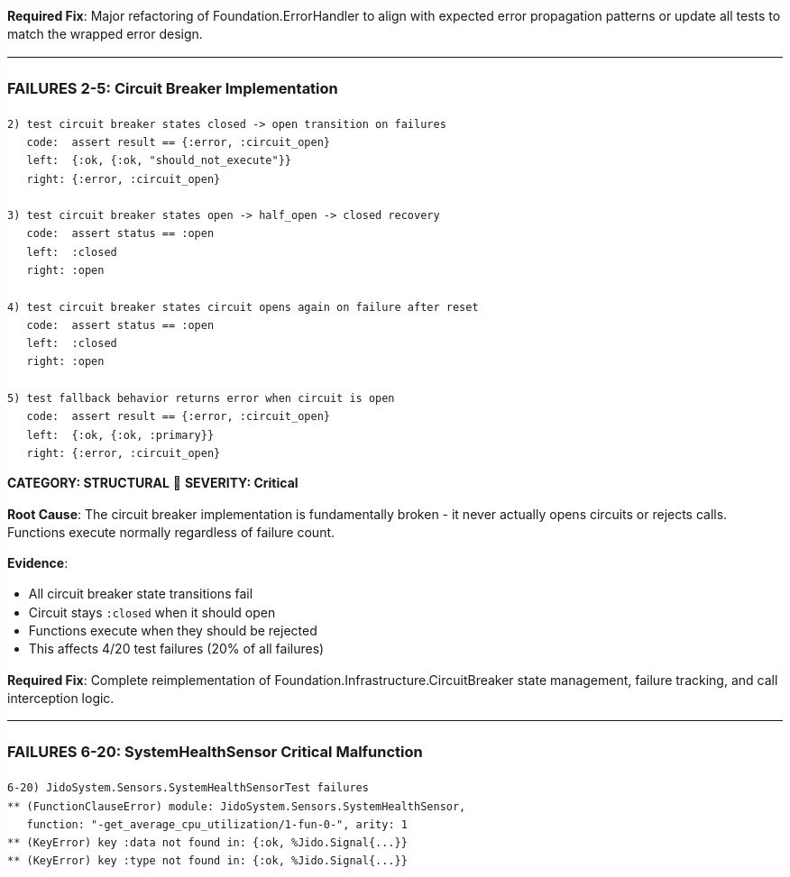 **Required Fix**: Major refactoring of Foundation.ErrorHandler to align with expected error propagation patterns or update all tests to match the wrapped error design.

---

### **FAILURES 2-5: Circuit Breaker Implementation**
```
2) test circuit breaker states closed -> open transition on failures
   code:  assert result == {:error, :circuit_open}
   left:  {:ok, {:ok, "should_not_execute"}}
   right: {:error, :circuit_open}

3) test circuit breaker states open -> half_open -> closed recovery
   code:  assert status == :open
   left:  :closed
   right: :open

4) test circuit breaker states circuit opens again on failure after reset
   code:  assert status == :open
   left:  :closed
   right: :open

5) test fallback behavior returns error when circuit is open
   code:  assert result == {:error, :circuit_open}
   left:  {:ok, {:ok, :primary}}
   right: {:error, :circuit_open}
```

**CATEGORY: STRUCTURAL** 🔴
**SEVERITY: Critical**

**Root Cause**: The circuit breaker implementation is fundamentally broken - it never actually opens circuits or rejects calls. Functions execute normally regardless of failure count.

**Evidence**: 
- All circuit breaker state transitions fail
- Circuit stays `:closed` when it should open
- Functions execute when they should be rejected
- This affects 4/20 test failures (20% of all failures)

**Required Fix**: Complete reimplementation of Foundation.Infrastructure.CircuitBreaker state management, failure tracking, and call interception logic.

---

### **FAILURES 6-20: SystemHealthSensor Critical Malfunction**
```
6-20) JidoSystem.Sensors.SystemHealthSensorTest failures
** (FunctionClauseError) module: JidoSystem.Sensors.SystemHealthSensor, 
   function: "-get_average_cpu_utilization/1-fun-0-", arity: 1
** (KeyError) key :data not found in: {:ok, %Jido.Signal{...}}
** (KeyError) key :type not found in: {:ok, %Jido.Signal{...}}
```
